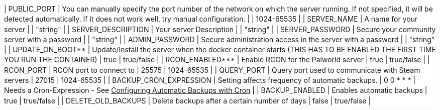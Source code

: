 | PUBLIC_PORT                                | You can manually specify the port number of the network on which the server running. If not specified, it will be detected automatically. If it does not work well, try manual configuration.       |                                                                                                        | 1024-65535                                                                                                                                      |
| SERVER_NAME                                | A name for your server                                                                                                                                                                              |                                                                                                        | "string"                                                                                                                                        |
| SERVER_DESCRIPTION                         | Your server Description                                                                                                                                                                             |                                                                                                        | "string"                                                                                                                                        |
| SERVER_PASSWORD                            | Secure your community server with a password                                                                                                                                                        |                                                                                                        | "string"                                                                                                                                        |
| ADMIN_PASSWORD                             | Secure administration access in the server with a password                                                                                                                                          |                                                                                                        | "string"                                                                                                                                        |
| UPDATE_ON_BOOT**                           | Update/Install the server when the docker container starts (THIS HAS TO BE ENABLED THE FIRST TIME YOU RUN THE CONTAINER)                                                                            | true                                                                                                   | true/false                                                                                                                                      |
| RCON_ENABLED***                            | Enable RCON for the Palworld server                                                                                                                                                                 | true                                                                                                   | true/false                                                                                                                                      |
| RCON_PORT                                  | RCON port to connect to                                                                                                                                                                             | 25575                                                                                                  | 1024-65535                                                                                                                                      |
| QUERY_PORT                                 | Query port used to communicate with Steam servers                                                                                                                                                   | 27015                                                                                                  | 1024-65535                                                                                                                                      |
| BACKUP_CRON_EXPRESSION                     | Setting affects frequency of automatic backups.                                                                                                                                                     | 0 0 \* \* \*                                                                                           | Needs a Cron-Expression - See [Configuring Automatic Backups with Cron](https://palworld-server-docker.loef.dev/guides/backup/automated-backup) |
| BACKUP_ENABLED                             | Enables automatic backups                                                                                                                                                                           | true                                                                                                   | true/false                                                                                                                                      |
| DELETE_OLD_BACKUPS                         | Delete backups after a certain number of days                                                                                                                                                       | false                                                                                                  | true/false                                                                                                                                      |